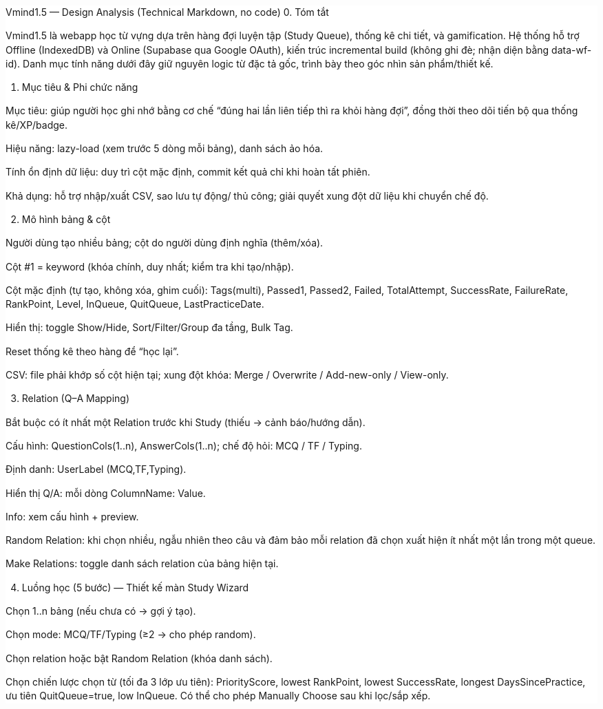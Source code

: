 Vmind1.5 — Design Analysis (Technical Markdown, no code)
0. Tóm tắt

Vmind1.5 là webapp học từ vựng dựa trên hàng đợi luyện tập (Study Queue), thống kê chi tiết, và gamification. Hệ thống hỗ trợ Offline (IndexedDB) và Online (Supabase qua Google OAuth), kiến trúc incremental build (không ghi đè; nhận diện bằng data-wf-id). Danh mục tính năng dưới đây giữ nguyên logic từ đặc tả gốc, trình bày theo góc nhìn sản phẩm/thiết kế.

1. Mục tiêu & Phi chức năng

Mục tiêu: giúp người học ghi nhớ bằng cơ chế “đúng hai lần liên tiếp thì ra khỏi hàng đợi”, đồng thời theo dõi tiến bộ qua thống kê/XP/badge.

Hiệu năng: lazy-load (xem trước 5 dòng mỗi bảng), danh sách ảo hóa.

Tính ổn định dữ liệu: duy trì cột mặc định, commit kết quả chỉ khi hoàn tất phiên.

Khả dụng: hỗ trợ nhập/xuất CSV, sao lưu tự động/ thủ công; giải quyết xung đột dữ liệu khi chuyển chế độ.

2. Mô hình bảng & cột

Người dùng tạo nhiều bảng; cột do người dùng định nghĩa (thêm/xóa).

Cột #1 = keyword (khóa chính, duy nhất; kiểm tra khi tạo/nhập).

Cột mặc định (tự tạo, không xóa, ghim cuối): Tags(multi), Passed1, Passed2, Failed, TotalAttempt, SuccessRate, FailureRate, RankPoint, Level, InQueue, QuitQueue, LastPracticeDate.

Hiển thị: toggle Show/Hide, Sort/Filter/Group đa tầng, Bulk Tag.

Reset thống kê theo hàng để “học lại”.

CSV: file phải khớp số cột hiện tại; xung đột khóa: Merge / Overwrite / Add-new-only / View-only.

3. Relation (Q–A Mapping)

Bắt buộc có ít nhất một Relation trước khi Study (thiếu → cảnh báo/hướng dẫn).

Cấu hình: QuestionCols(1..n), AnswerCols(1..n); chế độ hỏi: MCQ / TF / Typing.

Định danh: UserLabel (MCQ,TF,Typing).

Hiển thị Q/A: mỗi dòng ColumnName: Value.

Info: xem cấu hình + preview.

Random Relation: khi chọn nhiều, ngẫu nhiên theo câu và đảm bảo mỗi relation đã chọn xuất hiện ít nhất một lần trong một queue.

Make Relations: toggle danh sách relation của bảng hiện tại.

4. Luồng học (5 bước) — Thiết kế màn Study Wizard

Chọn 1..n bảng (nếu chưa có → gợi ý tạo).

Chọn mode: MCQ/TF/Typing (≥2 → cho phép random).

Chọn relation hoặc bật Random Relation (khóa danh sách).

Chọn chiến lược chọn từ (tối đa 3 lớp ưu tiên):
PriorityScore, lowest RankPoint, lowest SuccessRate, longest DaysSincePractice, ưu tiên QuitQueue=true, low InQueue.
Có thể cho phép Manually Choose sau khi lọc/sắp xếp.
